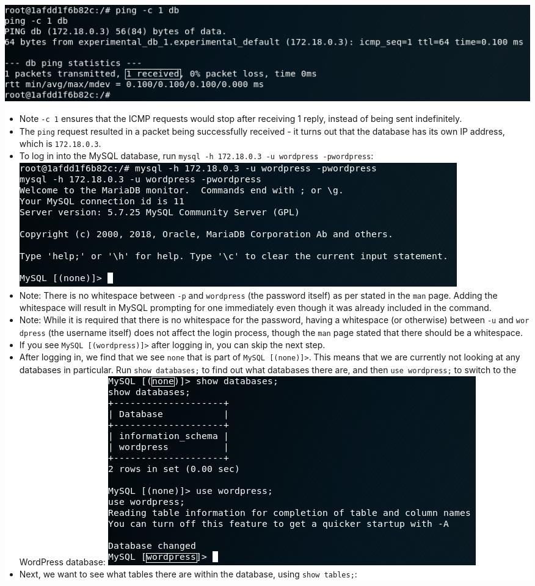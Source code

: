 ![](/screenshots/hackinos-1/pingDB.jpg)
* Note `-c 1` ensures that the ICMP requests would stop after receiving 1 reply, instead of being sent indefinitely.
* The `ping` request resulted in a packet being successfully received - it turns out that the database has its own IP address, which is `172.18.0.3`.
* To log in into the MySQL database, run `mysql -h 172.18.0.3 -u wordpress -pwordpress`:
![](/screenshots/hackinos-1/mySQLLogin.jpg)
* Note: There is no whitespace between `-p` and `wordpress` (the password itself) as per stated in the `man` page. Adding the whitespace will result in MySQL prompting for one immediately even though it was already included in the command.
* Note: While it is required that there is no whitespace for the password, having a whitespace (or otherwise) between `-u` and `wordpress` (the username itself) does not affect the login process, though the `man` page stated that there should be a whitespace.
* If you see `MySQL [(wordpress)]>` after logging in, you can skip the next step.
* After logging in, we find that we see `none` that is part of `MySQL [(none)]>`. This means that we are currently not looking at any databases in particular. Run `show databases;` to find out what databases there are, and then `use wordpress;` to switch to the WordPress database:
![](/screenshots/hackinos-1/mySQLChangeDatabase.jpg)
* Next, we want to see what tables there are within the database, using `show tables;`: